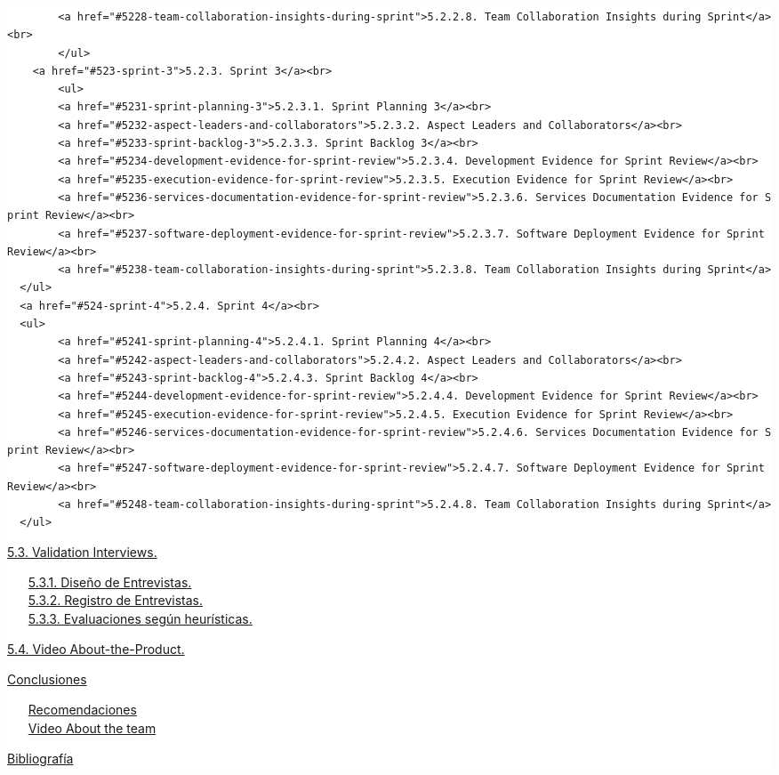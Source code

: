             <a href="#5228-team-collaboration-insights-during-sprint">5.2.2.8. Team Collaboration Insights during Sprint</a><br>
			</ul>
	    <a href="#523-sprint-3">5.2.3. Sprint 3</a><br>
			<ul>
            <a href="#5231-sprint-planning-3">5.2.3.1. Sprint Planning 3</a><br>
            <a href="#5232-aspect-leaders-and-collaborators">5.2.3.2. Aspect Leaders and Collaborators</a><br>
            <a href="#5233-sprint-backlog-3">5.2.3.3. Sprint Backlog 3</a><br>
            <a href="#5234-development-evidence-for-sprint-review">5.2.3.4. Development Evidence for Sprint Review</a><br>
            <a href="#5235-execution-evidence-for-sprint-review">5.2.3.5. Execution Evidence for Sprint Review</a><br>
            <a href="#5236-services-documentation-evidence-for-sprint-review">5.2.3.6. Services Documentation Evidence for Sprint Review</a><br>
            <a href="#5237-software-deployment-evidence-for-sprint-review">5.2.3.7. Software Deployment Evidence for Sprint Review</a><br>
            <a href="#5238-team-collaboration-insights-during-sprint">5.2.3.8. Team Collaboration Insights during Sprint</a>
      </ul>
      <a href="#524-sprint-4">5.2.4. Sprint 4</a><br>
      <ul>
            <a href="#5241-sprint-planning-4">5.2.4.1. Sprint Planning 4</a><br>
            <a href="#5242-aspect-leaders-and-collaborators">5.2.4.2. Aspect Leaders and Collaborators</a><br>
            <a href="#5243-sprint-backlog-4">5.2.4.3. Sprint Backlog 4</a><br>
            <a href="#5244-development-evidence-for-sprint-review">5.2.4.4. Development Evidence for Sprint Review</a><br>
            <a href="#5245-execution-evidence-for-sprint-review">5.2.4.5. Execution Evidence for Sprint Review</a><br>
            <a href="#5246-services-documentation-evidence-for-sprint-review">5.2.4.6. Services Documentation Evidence for Sprint Review</a><br>
            <a href="#5247-software-deployment-evidence-for-sprint-review">5.2.4.7. Software Deployment Evidence for Sprint Review</a><br>
            <a href="#5248-team-collaboration-insights-during-sprint">5.2.4.8. Team Collaboration Insights during Sprint</a>
      </ul>
</ul>
<a href="#53-validation-interviews">5.3. Validation Interviews.</a>
<ul>
<a href="#531-diseño-de-entrevistas">5.3.1. Diseño de Entrevistas.</a><br>
<a href="#532-registro-de-entrevistas">5.3.2. Registro de Entrevistas.</a><br>
<a href="#533-evaluaciones-según-heurísticas">5.3.3. Evaluaciones según heurísticas.</a>
</ul>
<a href="#54-video-about-the-product">5.4. Video About-the-Product.</a>
</ul>        

<a href="#conclusiones">Conclusiones</a>
<ul>
  <a href="#recomendaciones">Recomendaciones</a><br>
  <a href="#video-about-the-team">Video About the team</a>
</ul>

<a href="#bibliografía">Bibliografía</a>
